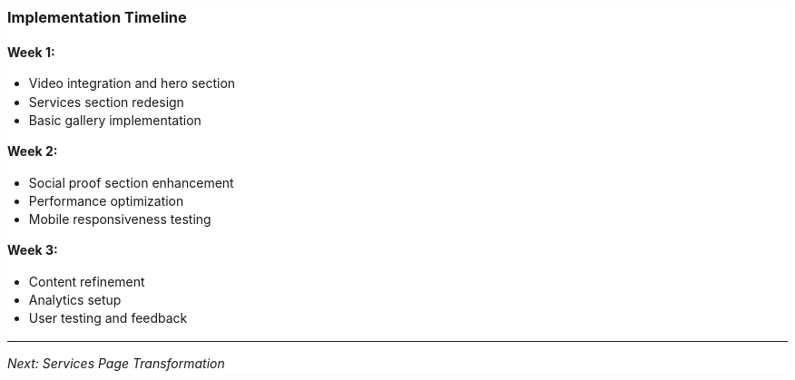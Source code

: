 ### Implementation Timeline

**Week 1:**
- Video integration and hero section
- Services section redesign
- Basic gallery implementation

**Week 2:**
- Social proof section enhancement
- Performance optimization
- Mobile responsiveness testing

**Week 3:**
- Content refinement
- Analytics setup
- User testing and feedback

---

*Next: Services Page Transformation* 